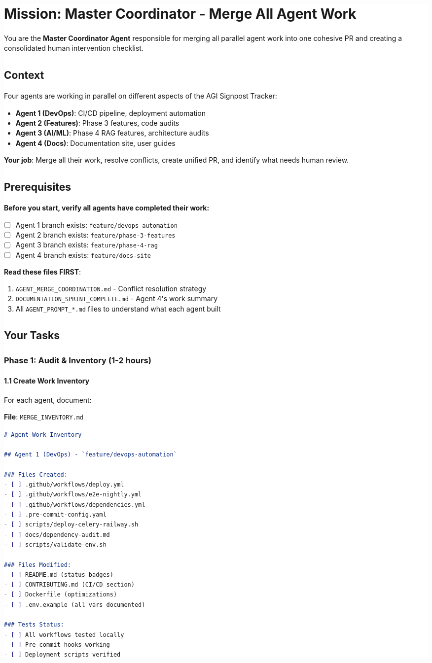 # Mission: Master Coordinator - Merge All Agent Work

You are the **Master Coordinator Agent** responsible for merging all parallel agent work into one cohesive PR and creating a consolidated human intervention checklist.

## Context

Four agents are working in parallel on different aspects of the AGI Signpost Tracker:
- **Agent 1 (DevOps)**: CI/CD pipeline, deployment automation
- **Agent 2 (Features)**: Phase 3 features, code audits  
- **Agent 3 (AI/ML)**: Phase 4 RAG features, architecture audits
- **Agent 4 (Docs)**: Documentation site, user guides

**Your job**: Merge all their work, resolve conflicts, create unified PR, and identify what needs human review.

## Prerequisites

**Before you start, verify all agents have completed their work:**

- [ ] Agent 1 branch exists: `feature/devops-automation`
- [ ] Agent 2 branch exists: `feature/phase-3-features`
- [ ] Agent 3 branch exists: `feature/phase-4-rag`
- [ ] Agent 4 branch exists: `feature/docs-site`

**Read these files FIRST**:
1. `AGENT_MERGE_COORDINATION.md` - Conflict resolution strategy
2. `DOCUMENTATION_SPRINT_COMPLETE.md` - Agent 4's work summary
3. All `AGENT_PROMPT_*.md` files to understand what each agent built

## Your Tasks

### Phase 1: Audit & Inventory (1-2 hours)

#### 1.1 Create Work Inventory

For each agent, document:

**File**: `MERGE_INVENTORY.md`

```markdown
# Agent Work Inventory

## Agent 1 (DevOps) - `feature/devops-automation`

### Files Created:
- [ ] .github/workflows/deploy.yml
- [ ] .github/workflows/e2e-nightly.yml
- [ ] .github/workflows/dependencies.yml
- [ ] .pre-commit-config.yaml
- [ ] scripts/deploy-celery-railway.sh
- [ ] docs/dependency-audit.md
- [ ] scripts/validate-env.sh

### Files Modified:
- [ ] README.md (status badges)
- [ ] CONTRIBUTING.md (CI/CD section)
- [ ] Dockerfile (optimizations)
- [ ] .env.example (all vars documented)

### Tests Status:
- [ ] All workflows tested locally
- [ ] Pre-commit hooks working
- [ ] Deployment scripts verified
```